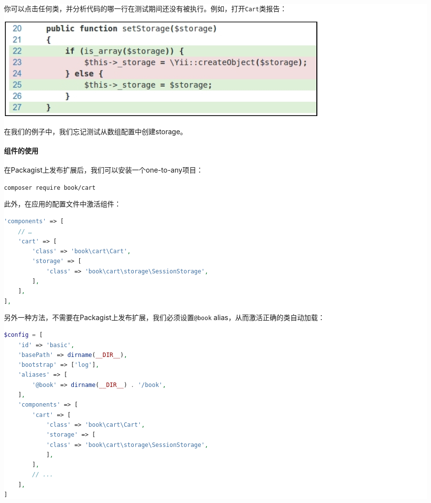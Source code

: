 你可以点击任何类，并分析代码的哪一行在测试期间还没有被执行。例如，打开`Cart`类报告：

![](../images/a1111.png)

在我们的例子中，我们忘记测试从数组配置中创建storage。

#### 组件的使用

在Packagist上发布扩展后，我们可以安装一个one-to-any项目：

```
composer require book/cart
```

此外，在应用的配置文件中激活组件：

```php
'components' => [
    // …
    'cart' => [
        'class' => 'book\cart\Cart',
        'storage' => [
            'class' => 'book\cart\storage\SessionStorage',
        ],
    ],
],
```

另外一种方法，不需要在Packagist上发布扩展，我们必须设置`@book` alias，从而激活正确的类自动加载：

```php
$config = [
    'id' => 'basic',
    'basePath' => dirname(__DIR__),
    'bootstrap' => ['log'],
    'aliases' => [
        '@book' => dirname(__DIR__) . '/book',
    ],
    'components' => [
        'cart' => [
            'class' => 'book\cart\Cart',
            'storage' => [
            'class' => 'book\cart\storage\SessionStorage',
            ],
        ],
        // ...
    ],
]
```
